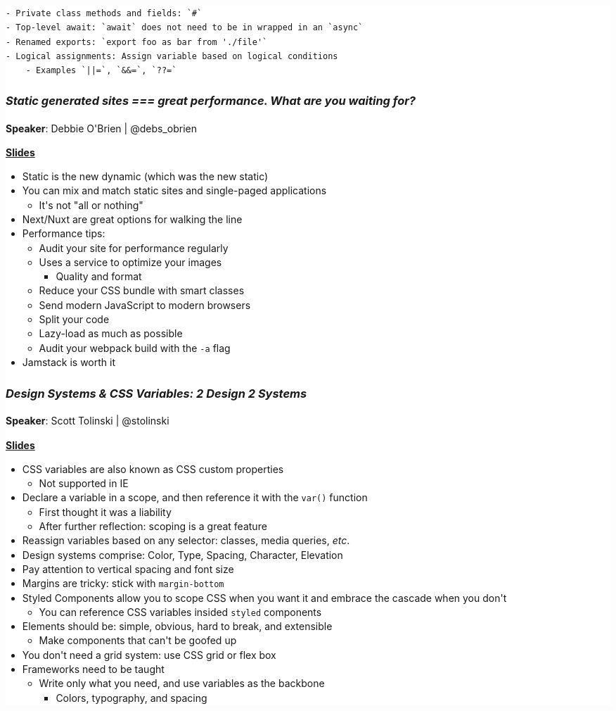     - Private class methods and fields: `#`
    - Top-level await: `await` does not need to be in wrapped in an `async`
    - Renamed exports: `export foo as bar from './file'`
    - Logical assignments: Assign variable based on logical conditions
        - Examples `||=`, `&&=`, `??=`


### _Static generated sites === great performance. What are you waiting for?_ 

**Speaker**: Debbie O'Brien | @debs_obrien

[**Slides**](https://noti.st/debbie/8qdhog/static-generated-sites-great-performance-what-are-you-waiting-for)

- Static is the new dynamic (which was the new static)
- You can mix and match static sites and single-paged applications
    - It's not "all or nothing"
- Next/Nuxt are great options for walking the line
- Performance tips:
    - Audit your site for performance regularly
    - Uses a service to optimize your images
        - Quality and format
    - Reduce your CSS bundle with smart classes
    - Send modern JavaScript to modern browsers
    - Split your code
    - Lazy-load as much as possible
    - Audit your webpack build with the `-a` flag
- Jamstack is worth it

### _Design Systems & CSS Variables: 2 Design 2 Systems_ 

**Speaker**: Scott Tolinski | @stolinski

[**Slides**](https://github.com/stolinski/Design-Systems-CSS-Variables)

- CSS variables are also known as CSS custom properties
    - Not supported in IE
- Declare a variable in a scope, and then reference it with the `var()` function
    - First thought it was a liability
    - After further reflection: scoping is a great feature
- Reassign variables based on any selector: classes, media queries, _etc_.
- Design systems comprise: Color, Type, Spacing, Character, Elevation
- Pay attention to vertical spacing and font size
- Margins are tricky: stick with `margin-bottom`
- Styled Components allow you to scope CSS when you want it and embrace the cascade when you don't
    - You can reference CSS variables insided `styled` components
- Elements should be: simple, obvious, hard to break, and extensible
    - Make components that can't be goofed up
- You don't need a grid system: use CSS grid or flex box
- Frameworks need to be taught
    - Write only what you need, and use variables as the backbone
        - Colors, typography, and spacing
